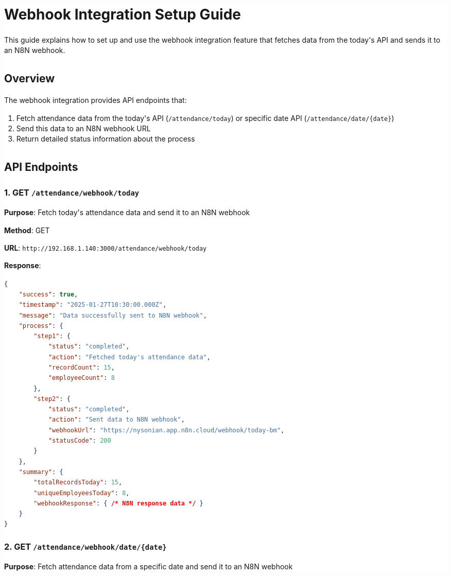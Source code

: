 # Webhook Integration Setup Guide

This guide explains how to set up and use the webhook integration feature that fetches data from the today's API and sends it to an N8N webhook.

## Overview

The webhook integration provides API endpoints that:
1. Fetch attendance data from the today's API (`/attendance/today`) or specific date API (`/attendance/date/{date}`)
2. Send this data to an N8N webhook URL
3. Return detailed status information about the process

## API Endpoints

### 1. GET `/attendance/webhook/today`
**Purpose**: Fetch today's attendance data and send it to an N8N webhook

**Method**: GET

**URL**: `http://192.168.1.140:3000/attendance/webhook/today`

**Response**:
```json
{
    "success": true,
    "timestamp": "2025-01-27T10:30:00.000Z",
    "message": "Data successfully sent to N8N webhook",
    "process": {
        "step1": {
            "status": "completed",
            "action": "Fetched today's attendance data",
            "recordCount": 15,
            "employeeCount": 8
        },
        "step2": {
            "status": "completed",
            "action": "Sent data to N8N webhook",
            "webhookUrl": "https://nysonian.app.n8n.cloud/webhook/today-bm",
            "statusCode": 200
        }
    },
    "summary": {
        "totalRecordsToday": 15,
        "uniqueEmployeesToday": 8,
        "webhookResponse": { /* N8N response data */ }
    }
}
```

### 2. GET `/attendance/webhook/date/{date}`
**Purpose**: Fetch attendance data from a specific date and send it to an N8N webhook
